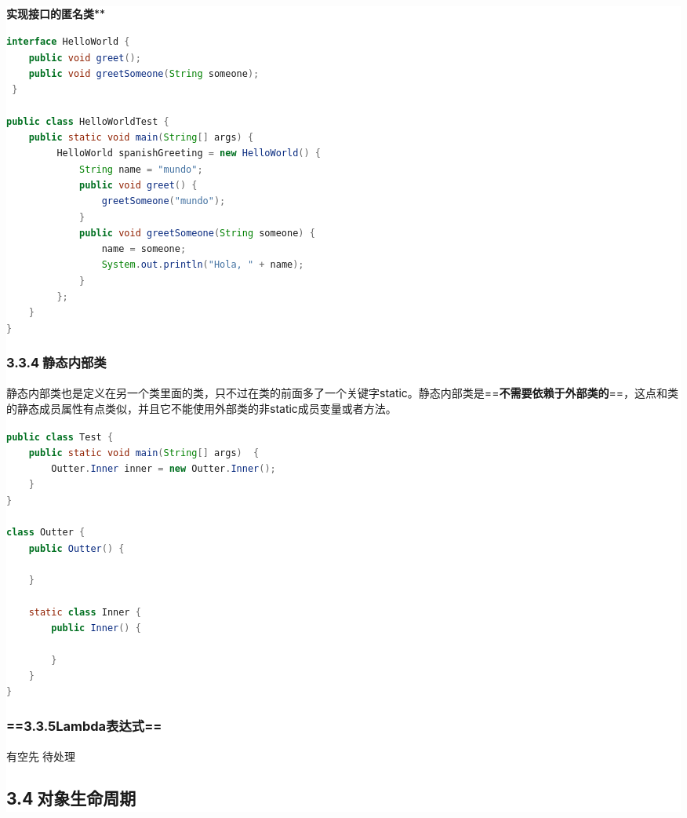 **实现接口的匿名类****

```java
interface HelloWorld {
	public void greet();
	public void greetSomeone(String someone);
 }

public class HelloWorldTest {
    public static void main(String[] args) {
         HelloWorld spanishGreeting = new HelloWorld() {
             String name = "mundo";
             public void greet() {
                 greetSomeone("mundo");
             }
             public void greetSomeone(String someone) {
                 name = someone;
                 System.out.println("Hola, " + name);
             }
         };
    }
}
```

### 3.3.4 静态内部类

静态内部类也是定义在另一个类里面的类，只不过在类的前面多了一个关键字static。静态内部类是==**不需要依赖于外部类的**==，这点和类的静态成员属性有点类似，并且它不能使用外部类的非static成员变量或者方法。

```java
public class Test {
    public static void main(String[] args)  {
        Outter.Inner inner = new Outter.Inner();
    }
}
 
class Outter {
    public Outter() {
         
    }
     
    static class Inner {
        public Inner() {
             
        }
    }
}
```

### ==**3.3.5Lambda表达式**==

有空先 待处理

## 3.4 对象生命周期
